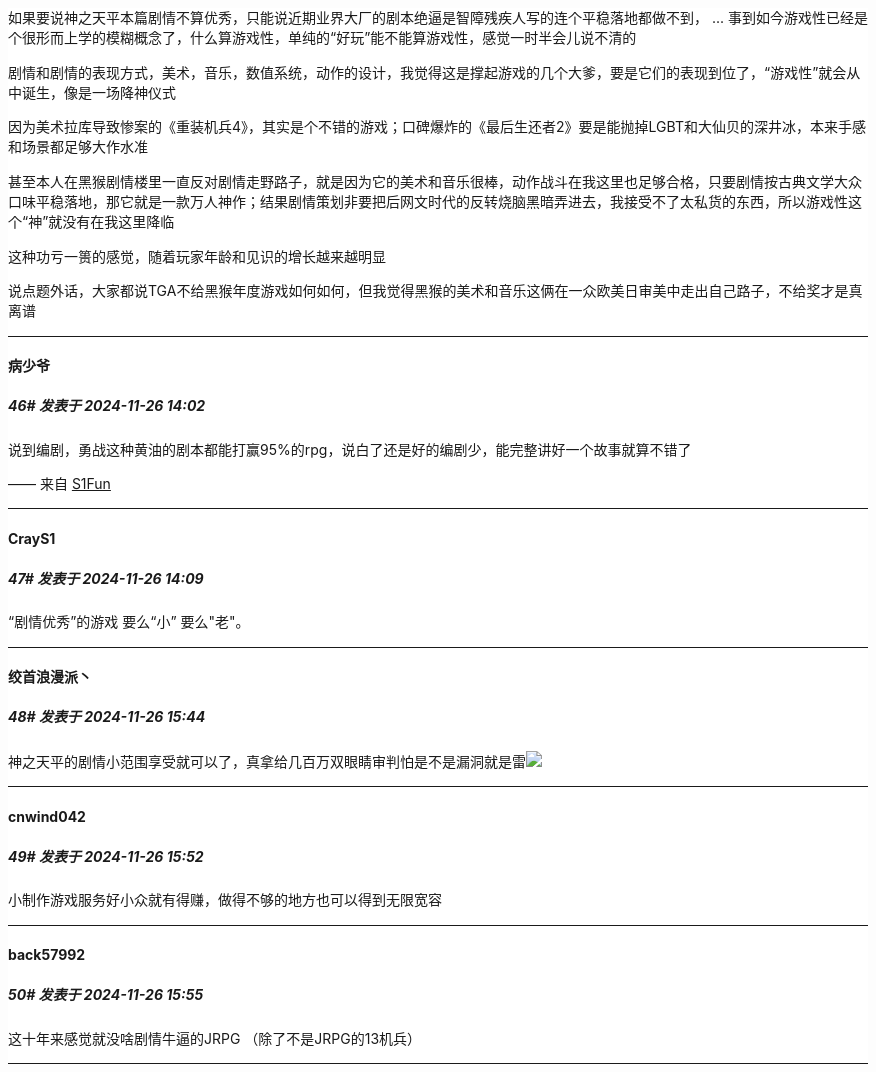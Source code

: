如果要说神之天平本篇剧情不算优秀，只能说近期业界大厂的剧本绝逼是智障残疾人写的连个平稳落地都做不到， ...</blockquote>
事到如今游戏性已经是个很形而上学的模糊概念了，什么算游戏性，单纯的“好玩”能不能算游戏性，感觉一时半会儿说不清的

剧情和剧情的表现方式，美术，音乐，数值系统，动作的设计，我觉得这是撑起游戏的几个大爹，要是它们的表现到位了，“游戏性”就会从中诞生，像是一场降神仪式

因为美术拉库导致惨案的《重装机兵4》，其实是个不错的游戏；口碑爆炸的《最后生还者2》要是能抛掉LGBT和大仙贝的深井冰，本来手感和场景都足够大作水准

甚至本人在黑猴剧情楼里一直反对剧情走野路子，就是因为它的美术和音乐很棒，动作战斗在我这里也足够合格，只要剧情按古典文学大众口味平稳落地，那它就是一款万人神作；结果剧情策划非要把后网文时代的反转烧脑黑暗弄进去，我接受不了太私货的东西，所以游戏性这个“神”就没有在我这里降临

这种功亏一篑的感觉，随着玩家年龄和见识的增长越来越明显

说点题外话，大家都说TGA不给黑猴年度游戏如何如何，但我觉得黑猴的美术和音乐这俩在一众欧美日审美中走出自己路子，不给奖才是真离谱


*****

####  病少爷  
##### 46#       发表于 2024-11-26 14:02

说到编剧，勇战这种黄油的剧本都能打赢95%的rpg，说白了还是好的编剧少，能完整讲好一个故事就算不错了

—— 来自 [S1Fun](https://s1fun.koalcat.com)


*****

####  CrayS1  
##### 47#       发表于 2024-11-26 14:09

“剧情优秀”的游戏 要么“小” 要么"老"。


*****

####  绞首浪漫派丶  
##### 48#       发表于 2024-11-26 15:44

神之天平的剧情小范围享受就可以了，真拿给几百万双眼睛审判怕是不是漏洞就是雷<img src="https://static.saraba1st.com/image/smiley/face2017/067.png" referrerpolicy="no-referrer">


*****

####  cnwind042  
##### 49#       发表于 2024-11-26 15:52

小制作游戏服务好小众就有得赚，做得不够的地方也可以得到无限宽容

*****

####  back57992  
##### 50#       发表于 2024-11-26 15:55

这十年来感觉就没啥剧情牛逼的JRPG （除了不是JRPG的13机兵）


*****
